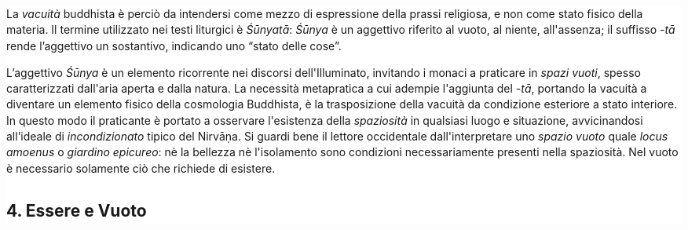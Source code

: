 La *vacuità* buddhista è perciò da intendersi come mezzo di espressione della prassi religiosa, e non come stato fisico della materia. Il termine utilizzato nei testi liturgici è *Śūnyatā*: *Śūnya* è un aggettivo riferito al vuoto, al niente, all'assenza; il suffisso -*tā* rende l’aggettivo un sostantivo, indicando uno “stato delle cose”.

L’aggettivo *Śūnya* è un elemento ricorrente nei discorsi dell'Illuminato, invitando i monaci a praticare in *spazi vuoti*, spesso caratterizzati dall'aria aperta e dalla natura. La necessità metapratica a cui adempie l'aggiunta del -*tā*, portando la vacuità a diventare un elemento fisico della cosmologia Buddhista, è la trasposizione della vacuità da condizione esteriore a stato interiore. In questo modo il praticante è portato a osservare l'esistenza della *spaziosità* in qualsiasi luogo e situazione, avvicinandosi all’ideale di *incondizionato* tipico del Nirvāṇa. Si guardi bene il lettore occidentale dall'interpretare uno *spazio vuoto* quale *locus amoenus* o *giardino epicureo*: nè la bellezza nè l'isolamento sono condizioni necessariamente presenti nella spaziosità. Nel vuoto è necessario solamente ciò che richiede di esistere.

## 4. Essere e Vuoto
